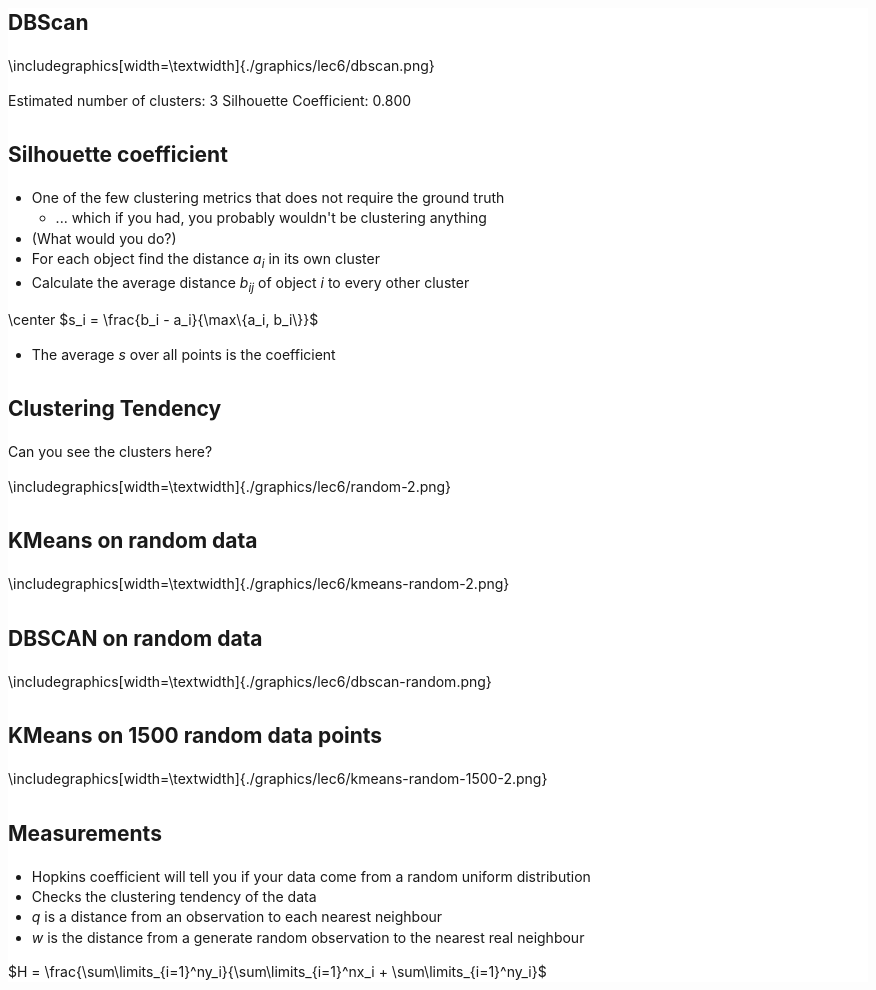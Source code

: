 

## DBScan


\includegraphics[width=\textwidth]{./graphics/lec6/dbscan.png}

Estimated number of clusters: 3
Silhouette Coefficient: 0.800




## Silhouette coefficient

* One of the few clustering metrics that does not require the ground truth
  * ... which if you had, you probably wouldn't be clustering anything
* (What would you do?)
* For each object find the distance $a_i$ in its own cluster
* Calculate the average distance $b_{ij}$ of object $i$ to every other cluster

\center
$s_i = \frac{b_i - a_i}{\max\{a_i, b_i\}}$

* The average $s$ over all points is the coefficient


## Clustering Tendency

Can you see the clusters here? 

\includegraphics[width=\textwidth]{./graphics/lec6/random-2.png}

## KMeans on random data

\includegraphics[width=\textwidth]{./graphics/lec6/kmeans-random-2.png}

## DBSCAN on random data

\includegraphics[width=\textwidth]{./graphics/lec6/dbscan-random.png}


## KMeans on 1500 random data points

\includegraphics[width=\textwidth]{./graphics/lec6/kmeans-random-1500-2.png}


## Measurements

* Hopkins coefficient will tell you if your data come from a random uniform distribution
* Checks the clustering tendency of the data
* $q$ is a distance from an observation to each nearest neighbour
* $w$ is the distance from a generate random observation to the nearest real neighbour

$H = \frac{\sum\limits_{i=1}^ny_i}{\sum\limits_{i=1}^nx_i + \sum\limits_{i=1}^ny_i}$
